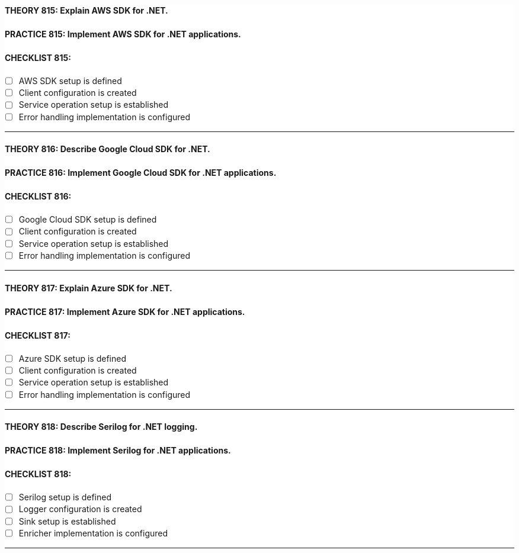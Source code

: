 
#### THEORY 815: Explain AWS SDK for .NET.

#### PRACTICE 815: Implement AWS SDK for .NET applications.

#### CHECKLIST 815:

- [ ] AWS SDK setup is defined
- [ ] Client configuration is created
- [ ] Service operation setup is established
- [ ] Error handling implementation is configured

---

#### THEORY 816: Describe Google Cloud SDK for .NET.

#### PRACTICE 816: Implement Google Cloud SDK for .NET applications.

#### CHECKLIST 816:

- [ ] Google Cloud SDK setup is defined
- [ ] Client configuration is created
- [ ] Service operation setup is established
- [ ] Error handling implementation is configured

---

#### THEORY 817: Explain Azure SDK for .NET.

#### PRACTICE 817: Implement Azure SDK for .NET applications.

#### CHECKLIST 817:

- [ ] Azure SDK setup is defined
- [ ] Client configuration is created
- [ ] Service operation setup is established
- [ ] Error handling implementation is configured

---

#### THEORY 818: Describe Serilog for .NET logging.

#### PRACTICE 818: Implement Serilog for .NET applications.

#### CHECKLIST 818:

- [ ] Serilog setup is defined
- [ ] Logger configuration is created
- [ ] Sink setup is established
- [ ] Enricher implementation is configured

---
